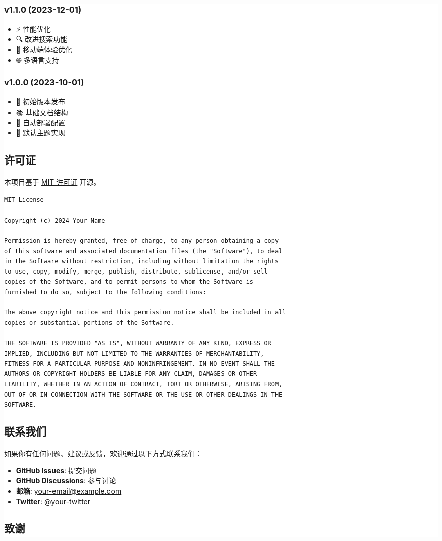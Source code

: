 ### v1.1.0 (2023-12-01)
- ⚡️ 性能优化
- 🔍 改进搜索功能
- 📱 移动端体验优化
- 🌐 多语言支持

### v1.0.0 (2023-10-01)
- 🎉 初始版本发布
- 📚 基础文档结构
- 🚀 自动部署配置
- 🎨 默认主题实现

## 许可证

本项目基于 [MIT 许可证](https://opensource.org/licenses/MIT) 开源。

```
MIT License

Copyright (c) 2024 Your Name

Permission is hereby granted, free of charge, to any person obtaining a copy
of this software and associated documentation files (the "Software"), to deal
in the Software without restriction, including without limitation the rights
to use, copy, modify, merge, publish, distribute, sublicense, and/or sell
copies of the Software, and to permit persons to whom the Software is
furnished to do so, subject to the following conditions:

The above copyright notice and this permission notice shall be included in all
copies or substantial portions of the Software.

THE SOFTWARE IS PROVIDED "AS IS", WITHOUT WARRANTY OF ANY KIND, EXPRESS OR
IMPLIED, INCLUDING BUT NOT LIMITED TO THE WARRANTIES OF MERCHANTABILITY,
FITNESS FOR A PARTICULAR PURPOSE AND NONINFRINGEMENT. IN NO EVENT SHALL THE
AUTHORS OR COPYRIGHT HOLDERS BE LIABLE FOR ANY CLAIM, DAMAGES OR OTHER
LIABILITY, WHETHER IN AN ACTION OF CONTRACT, TORT OR OTHERWISE, ARISING FROM,
OUT OF OR IN CONNECTION WITH THE SOFTWARE OR THE USE OR OTHER DEALINGS IN THE
SOFTWARE.
```

## 联系我们

如果你有任何问题、建议或反馈，欢迎通过以下方式联系我们：

- **GitHub Issues**: [提交问题](https://github.com/your-username/your-repo/issues)
- **GitHub Discussions**: [参与讨论](https://github.com/your-username/your-repo/discussions)
- **邮箱**: [your-email@example.com](mailto:your-email@example.com)
- **Twitter**: [@your-twitter](https://twitter.com/your-twitter)

## 致谢
